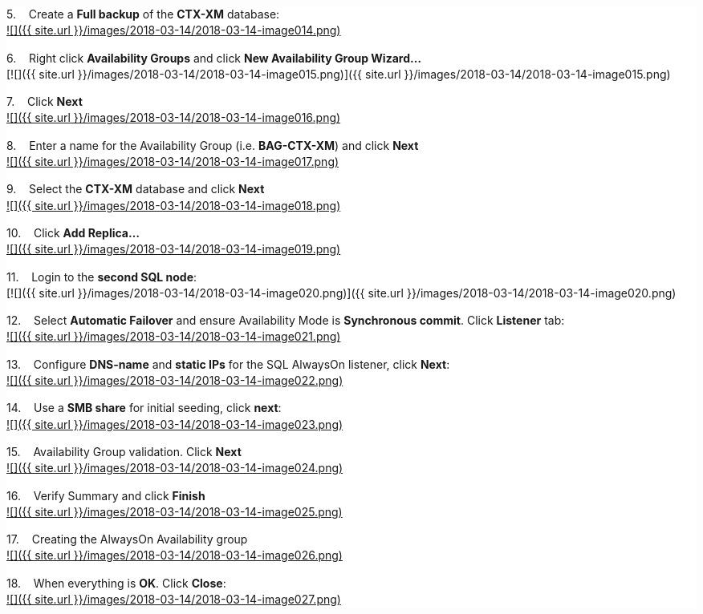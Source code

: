 5.    Create a **Full backup** of the **CTX-XM** database:  
[![]({{ site.url }}/images/2018-03-14/2018-03-14-image014.png)](https://1.bp.blogspot.com/-Aqd16GBTUVw/WqlKmESqjXI/AAAAAAAACkY/HNH94zbrFX8sqrzznJFv_02Ev_g6nq27gCEwYBhgL/s1600/image014.png)
  
6.    Right click **Availability Groups** and click **New Availability Group Wizard…**  
[![]({{ site.url }}/images/2018-03-14/2018-03-14-image015.png)]({{ site.url }}/images/2018-03-14/2018-03-14-image015.png)
  
7.    Click **Next**  
[![]({{ site.url }}/images/2018-03-14/2018-03-14-image016.png)](https://3.bp.blogspot.com/-Hz5J5RI4sRI/WqlKl9JkuQI/AAAAAAAACkQ/V6F31uyomoc61zDjVIaC9LRffuSkSulXQCEwYBhgL/s1600/image016.png)
  
8.    Enter a name for the Availability Group (i.e. **BAG-CTX-XM**) and click **Next**  
[![]({{ site.url }}/images/2018-03-14/2018-03-14-image017.png)](https://3.bp.blogspot.com/-crNtnye9fkU/WqlKmV1KxdI/AAAAAAAACkQ/mKRBOt5XZCcUbgojqPnYlBRvdSRBRUVLgCEwYBhgL/s1600/image017.png)
  
9.    Select the **CTX-XM** database and click **Next**  
[![]({{ site.url }}/images/2018-03-14/2018-03-14-image018.png)](https://1.bp.blogspot.com/-tlMs0WWf8zs/WqlKmc81mtI/AAAAAAAACkQ/zdeGuSUeifoBkwQkn-_wMsdW1AS4g6b6wCEwYBhgL/s1600/image018.png)
  
10.    Click **Add Replica…**  
[![]({{ site.url }}/images/2018-03-14/2018-03-14-image019.png)](https://2.bp.blogspot.com/-6AepKu-O3QA/WqlKmgDaUQI/AAAAAAAACkU/3fQzbCk1eZQAejOsiMjPpPoDmfgdEmbGgCEwYBhgL/s1600/image019.png)
  
11.    Login to the **second SQL node**:  
[![]({{ site.url }}/images/2018-03-14/2018-03-14-image020.png)]({{ site.url }}/images/2018-03-14/2018-03-14-image020.png)
  
12.    Select **Automatic Failover** and ensure Availability Mode is **Synchronous commit**. Click **Listener** tab:  
[![]({{ site.url }}/images/2018-03-14/2018-03-14-image021.png)](https://2.bp.blogspot.com/-tX-O3GvQS5c/WqlKnIEcUfI/AAAAAAAACkM/K04gwzaxE_EaayTUpqmW6G4Q14wtp-WJQCEwYBhgL/s1600/image021.png)
  
13.    Configure **DNS-name** and **static IPs** for the SQL AlwaysOn listener, click **Next**:  
[![]({{ site.url }}/images/2018-03-14/2018-03-14-image022.png)](https://4.bp.blogspot.com/-HIjX5D3uF3Q/WqlKn11hjFI/AAAAAAAACkU/GRXkWA6WXJE1hDOtqWImdCkTSWXPJCoCACEwYBhgL/s1600/image022.png)
  
14.    Use a **SMB share** for initial seeding, click **next**:  
[![]({{ site.url }}/images/2018-03-14/2018-03-14-image023.png)](https://3.bp.blogspot.com/-ssLwQGwKvao/WqlKoYDnYxI/AAAAAAAACkY/zTxoHG7jAmsgmBNOroRZ3xqOKZCvTdWmwCEwYBhgL/s1600/image023.png)
  
15.    Availability Group validation. Click **Next**  
[![]({{ site.url }}/images/2018-03-14/2018-03-14-image024.png)](https://2.bp.blogspot.com/-uxMKXm84oxc/WqlKot6mt4I/AAAAAAAACkg/FKl5AXX7fKAXySfe5vgYBPPHJWKBu1iNACEwYBhgL/s1600/image024.png)

16.    Verify Summary and click **Finish**  
[![]({{ site.url }}/images/2018-03-14/2018-03-14-image025.png)](https://2.bp.blogspot.com/-U3nYNgM05Co/WqlKowdG2HI/AAAAAAAACkg/W-MKHZEqpWc7eJBVnUYpBzPt8qjME-8mQCEwYBhgL/s1600/image025.png)
  
17.    Creating the AlwaysOn Availability group  
[![]({{ site.url }}/images/2018-03-14/2018-03-14-image026.png)](https://4.bp.blogspot.com/-muFnbLYStLs/WqlKpYxxUHI/AAAAAAAACkQ/7qX-G8e_BcQJsmbP7LRbbxnHrm_IEIB0QCEwYBhgL/s1600/image026.png)
  
18.    When everything is **OK**. Click **Close**:  
[![]({{ site.url }}/images/2018-03-14/2018-03-14-image027.png)](https://2.bp.blogspot.com/-H4QuAVJf_H4/WqlKppVG0aI/AAAAAAAACkM/OakXODTJplQTKF66FqyNN-KG43I-h-L1wCEwYBhgL/s1600/image027.png)
  